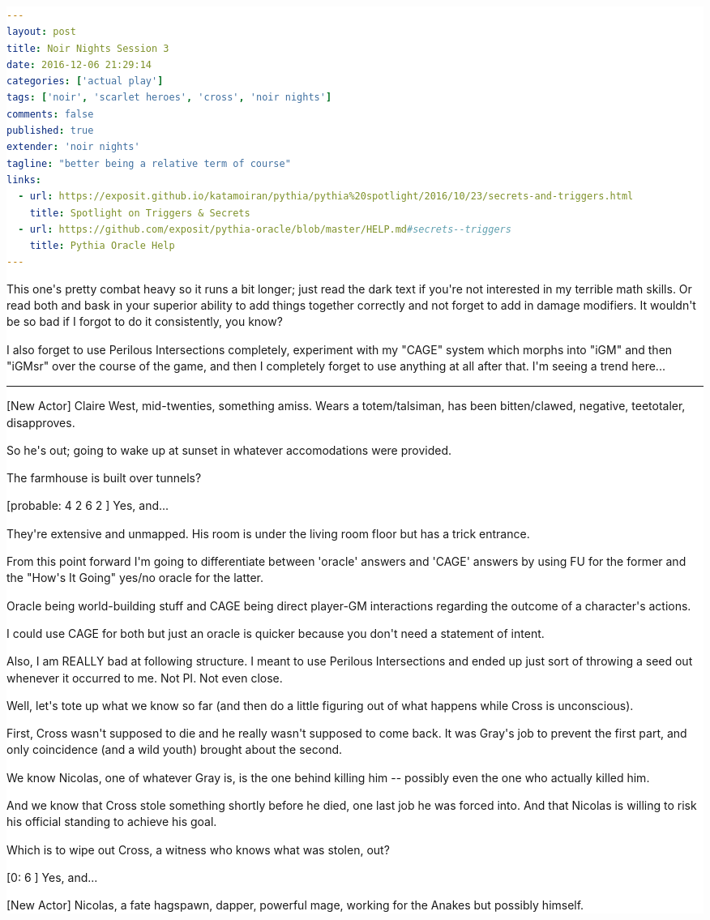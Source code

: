 ```yaml
---
layout: post
title: Noir Nights Session 3
date: 2016-12-06 21:29:14
categories: ['actual play']
tags: ['noir', 'scarlet heroes', 'cross', 'noir nights']
comments: false
published: true
extender: 'noir nights'
tagline: "better being a relative term of course"
links:
  - url: https://exposit.github.io/katamoiran/pythia/pythia%20spotlight/2016/10/23/secrets-and-triggers.html
    title: Spotlight on Triggers & Secrets
  - url: https://github.com/exposit/pythia-oracle/blob/master/HELP.md#secrets--triggers
    title: Pythia Oracle Help
---
```


This one's pretty combat heavy so it runs a bit longer; just read the dark text if you're not interested in my terrible math skills. Or read both and bask in your superior ability to add things together correctly and not forget to add in damage modifiers. It wouldn't be so bad if I forgot to do it consistently, you know?

I also forget to use Perilous Intersections completely, experiment with my "CAGE" system which morphs into "iGM" and then "iGMsr" over the course of the game, and then I completely forget to use anything at all after that. I'm seeing a trend here...



***

<p id="mechanic" class="aside">[New Actor] Claire West, mid-twenties, something amiss. Wears a totem/talsiman, has been bitten/clawed, negative, teetotaler, disapproves.</p>
<p id="mechanic" class="aside">So he's out; going to wake up at sunset in whatever accomodations were provided.</p>
<p id="mechanic" class="query">The farmhouse is built over tunnels?</p>
<p id="mechanic" class="oracle">[probable: 4 2 6 2 ] Yes, and...</p>
<p id="mechanic" class="aside">They're extensive and unmapped. His room is under the living room floor but has a trick entrance.</p>
<p id="mechanic" class="aside">From this point forward I'm going to differentiate between 'oracle' answers and 'CAGE' answers by using FU for the former and the "How's It Going" yes/no oracle for the latter.</p>
<p id="mechanic" class="aside">Oracle being world-building stuff and CAGE being direct player-GM interactions regarding the outcome of a character's actions.</p>
<p id="mechanic" class="aside">I could use CAGE for both but just an oracle is quicker because you don't need a statement of intent.</p>
<p id="mechanic" class="aside">Also, I am REALLY bad at following structure. I meant to use Perilous Intersections and ended up just sort of throwing a seed out whenever it occurred to me. Not PI. Not even close.</p>
<p id="mechanic" class="aside">Well, let's tote up what we know so far (and then do a little figuring out of what happens while Cross is unconscious).</p>
<p id="mechanic" class="aside">First, Cross wasn't supposed to die and he really wasn't supposed to come back. It was Gray's job to prevent the first part, and only coincidence (and a wild youth) brought about the second.</p>
<p id="mechanic" class="aside">We know Nicolas, one of whatever Gray is, is the one behind killing him -- possibly even the one who actually killed him.</p>
<p id="mechanic" class="aside">And we know that Cross stole something shortly before he died, one last job he was forced into. And that Nicolas is willing to risk his official standing to achieve his goal.</p>
<p id="mechanic" class="query">Which is to wipe out Cross, a witness who knows what was stolen, out?</p>
<p id="mechanic" class="oracle">[0: 6 ] Yes, and...</p>
<p id="mechanic" class="aside">[New Actor] Nicolas, a fate hagspawn, dapper, powerful mage, working for the Anakes but possibly himself.</p>
